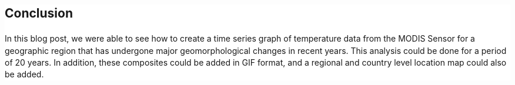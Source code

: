 ## Conclusion

In this blog post, we were able to see how to create a time series graph of temperature data from the MODIS Sensor for a geographic region that has undergone major geomorphological changes in recent years. This analysis could be done for a period of 20 years. In addition, these composites could be added in GIF format, and a regional and country level location map could also be added.